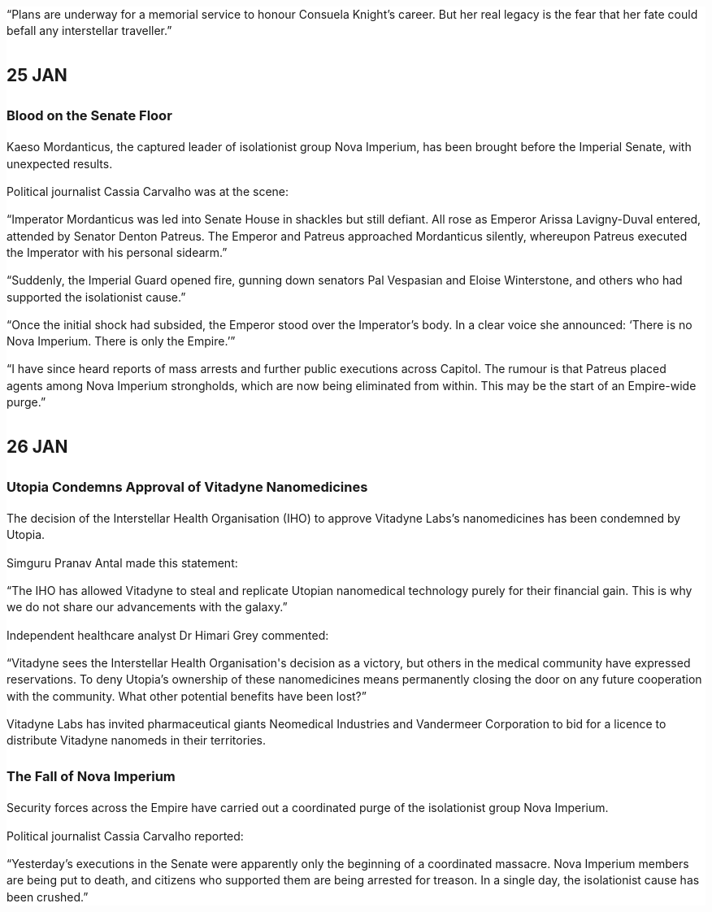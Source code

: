 “Plans are underway for a memorial service to honour Consuela Knight’s career. But her real legacy is the fear that her fate could befall any interstellar traveller.”

## 25 JAN

### Blood on the Senate Floor

Kaeso Mordanticus, the captured leader of isolationist group Nova Imperium, has been brought before the Imperial Senate, with unexpected results.

Political journalist Cassia Carvalho was at the scene:

“Imperator Mordanticus was led into Senate House in shackles but still defiant. All rose as Emperor Arissa Lavigny-Duval entered, attended by Senator Denton Patreus. The Emperor and Patreus approached Mordanticus silently, whereupon Patreus executed the Imperator with his personal sidearm.”

“Suddenly, the Imperial Guard opened fire, gunning down senators Pal Vespasian and Eloise Winterstone, and others who had supported the isolationist cause.”

“Once the initial shock had subsided, the Emperor stood over the Imperator’s body. In a clear voice she announced: ‘There is no Nova Imperium. There is only the Empire.’”

“I have since heard reports of mass arrests and further public executions across Capitol. The rumour is that Patreus placed agents among Nova Imperium strongholds, which are now being eliminated from within. This may be the start of an Empire-wide purge.”

## 26 JAN

### Utopia Condemns Approval of Vitadyne Nanomedicines

The decision of the Interstellar Health Organisation (IHO) to approve Vitadyne Labs’s nanomedicines has been condemned by Utopia.

Simguru Pranav Antal made this statement:

“The IHO has allowed Vitadyne to steal and replicate Utopian nanomedical technology purely for their financial gain. This is why we do not share our advancements with the galaxy.”

Independent healthcare analyst Dr Himari Grey commented:

“Vitadyne sees the Interstellar Health Organisation's decision as a victory, but others in the medical community have expressed reservations. To deny Utopia’s ownership of these nanomedicines means permanently closing the door on any future cooperation with the community. What other potential benefits have been lost?”

Vitadyne Labs has invited pharmaceutical giants Neomedical Industries and Vandermeer Corporation to bid for a licence to distribute Vitadyne nanomeds in their territories.

### The Fall of Nova Imperium

Security forces across the Empire have carried out a coordinated purge of the isolationist group Nova Imperium.

Political journalist Cassia Carvalho reported:

“Yesterday’s executions in the Senate were apparently only the beginning of a coordinated massacre. Nova Imperium members are being put to death, and citizens who supported them are being arrested for treason. In a single day, the isolationist cause has been crushed.”
